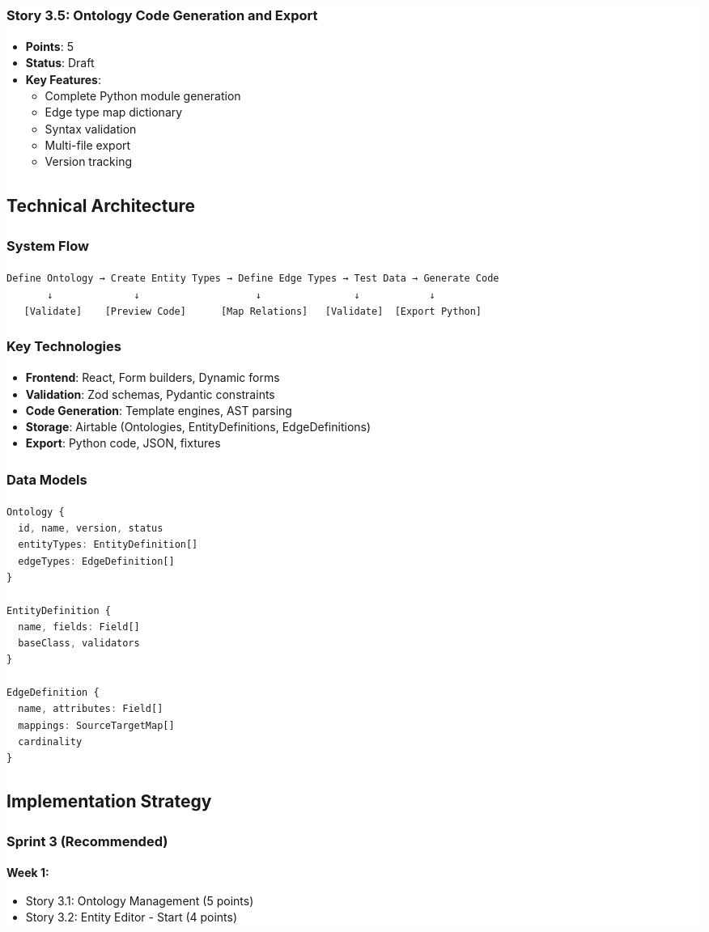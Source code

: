 ### Story 3.5: Ontology Code Generation and Export
- **Points**: 5
- **Status**: Draft
- **Key Features**:
  - Complete Python module generation
  - Edge type map dictionary
  - Syntax validation
  - Multi-file export
  - Version tracking

## Technical Architecture

### System Flow
```
Define Ontology → Create Entity Types → Define Edge Types → Test Data → Generate Code
       ↓              ↓                    ↓                ↓            ↓
   [Validate]    [Preview Code]      [Map Relations]   [Validate]  [Export Python]
```

### Key Technologies
- **Frontend**: React, Form builders, Dynamic forms
- **Validation**: Zod schemas, Pydantic constraints
- **Code Generation**: Template engines, AST parsing
- **Storage**: Airtable (Ontologies, EntityDefinitions, EdgeDefinitions)
- **Export**: Python code, JSON, fixtures

### Data Models
```typescript
Ontology {
  id, name, version, status
  entityTypes: EntityDefinition[]
  edgeTypes: EdgeDefinition[]
}

EntityDefinition {
  name, fields: Field[]
  baseClass, validators
}

EdgeDefinition {
  name, attributes: Field[]
  mappings: SourceTargetMap[]
  cardinality
}
```

## Implementation Strategy

### Sprint 3 (Recommended)
**Week 1:**
- Story 3.1: Ontology Management (5 points)
- Story 3.2: Entity Editor - Start (4 points)
